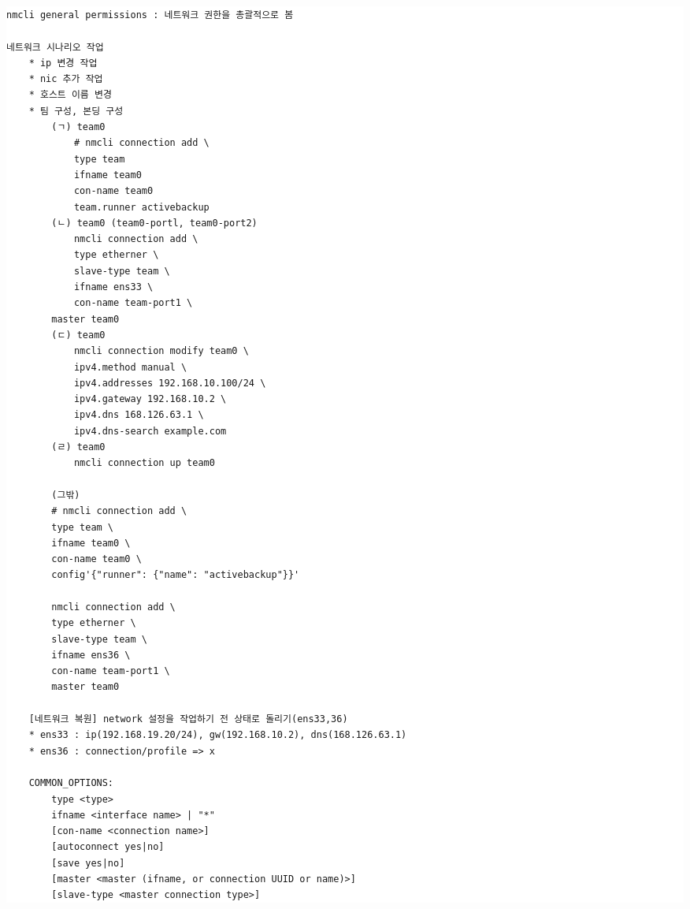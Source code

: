 	nmcli general permissions : 네트워크 권한을 총괄적으로 봄
	
	네트워크 시나리오 작업
		* ip 변경 작업
		* nic 추가 작업
		* 호스트 이름 변경
		* 팀 구성, 본딩 구성
			(ㄱ) team0
				# nmcli connection add \
				type team 
				ifname team0 
				con-name team0 
				team.runner activebackup
			(ㄴ) team0 (team0-portl, team0-port2)
				nmcli connection add \
				type etherner \
				slave-type team \
				ifname ens33 \
				con-name team-port1 \
			master team0
			(ㄷ) team0
				nmcli connection modify team0 \
				ipv4.method manual \
				ipv4.addresses 192.168.10.100/24 \
				ipv4.gateway 192.168.10.2 \
				ipv4.dns 168.126.63.1 \
				ipv4.dns-search example.com 
			(ㄹ) team0
				nmcli connection up team0
			
			(그밖)
			# nmcli connection add \
			type team \
			ifname team0 \
			con-name team0 \
			config'{"runner": {"name": "activebackup"}}'
	
			nmcli connection add \
			type etherner \
			slave-type team \
			ifname ens36 \
			con-name team-port1 \
			master team0
			
		[네트워크 복원] network 설정을 작업하기 전 상태로 돌리기(ens33,36)
		* ens33 : ip(192.168.19.20/24), gw(192.168.10.2), dns(168.126.63.1)
		* ens36 : connection/profile => x
			
		COMMON_OPTIONS:
            type <type>
            ifname <interface name> | "*"
            [con-name <connection name>]
            [autoconnect yes|no]
            [save yes|no]
            [master <master (ifname, or connection UUID or name)>]
            [slave-type <master connection type>]
		
